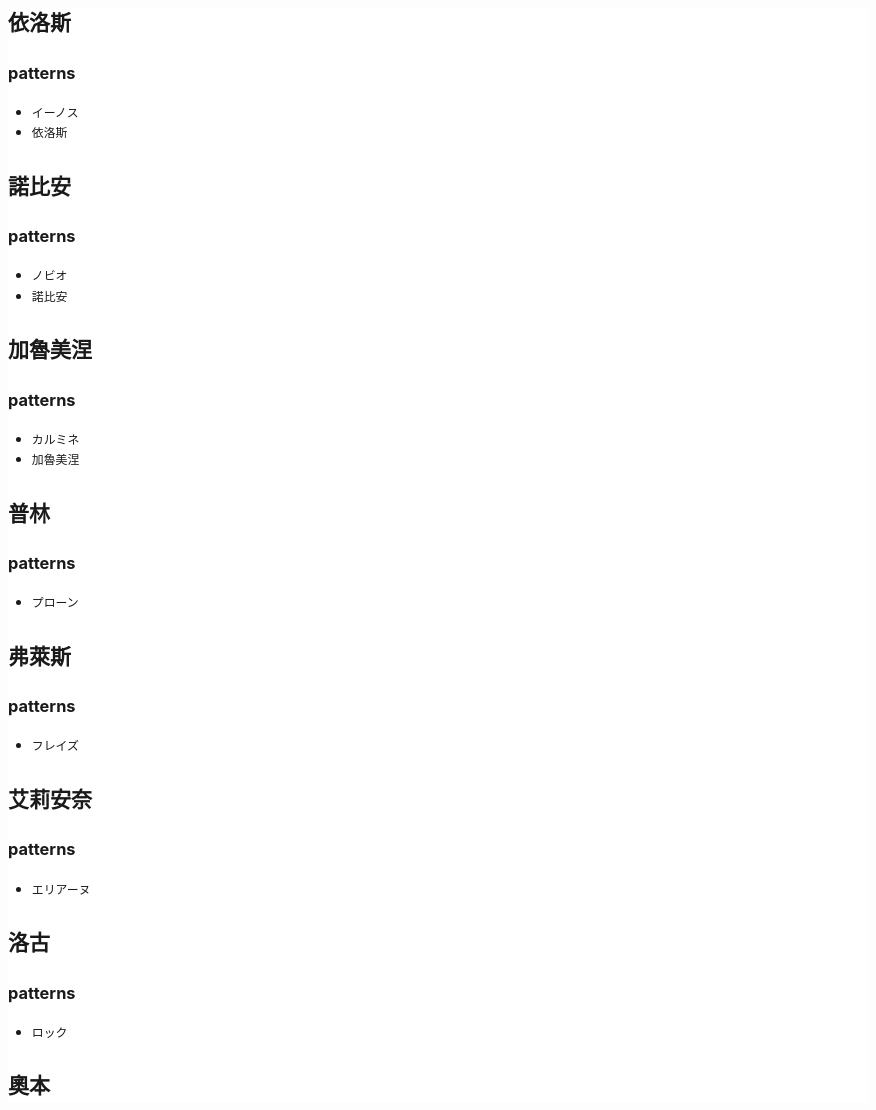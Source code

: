 ## 依洛斯

### patterns

- `イーノス`
- `依洛斯`

## 諾比安

### patterns

- `ノビオ`
- `諾比安`

## 加魯美涅

### patterns

- `カルミネ`
- `加魯美涅`

## 普林

### patterns

- `プローン`

## 弗萊斯

### patterns

- `フレイズ`

## 艾莉安奈

### patterns

- `エリアーヌ`

## 洛古

### patterns

- `ロック`

## 奧本
